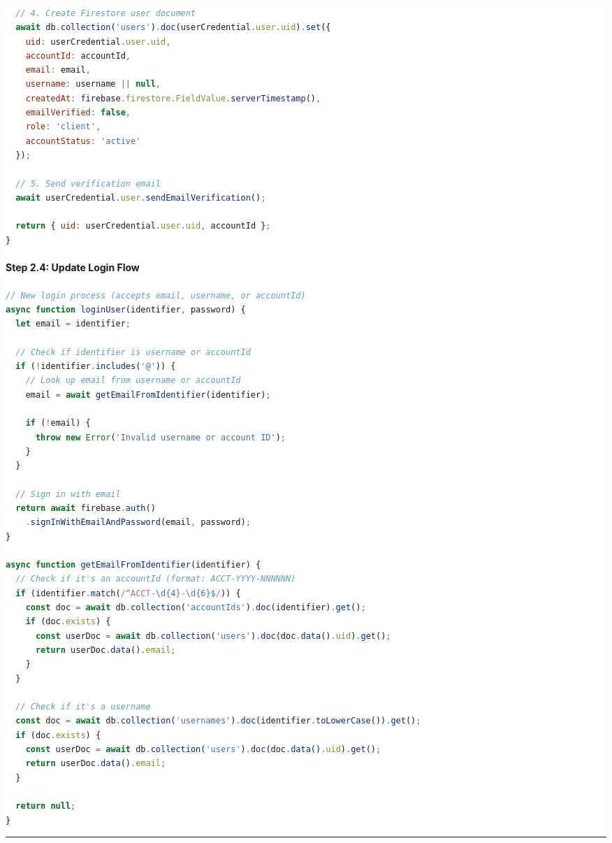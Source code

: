 ```javascript
  // 4. Create Firestore user document
  await db.collection('users').doc(userCredential.user.uid).set({
    uid: userCredential.user.uid,
    accountId: accountId,
    email: email,
    username: username || null,
    createdAt: firebase.firestore.FieldValue.serverTimestamp(),
    emailVerified: false,
    role: 'client',
    accountStatus: 'active'
  });
  
  // 5. Send verification email
  await userCredential.user.sendEmailVerification();
  
  return { uid: userCredential.user.uid, accountId };
}
```

#### Step 2.4: Update Login Flow
```javascript
// New login process (accepts email, username, or accountId)
async function loginUser(identifier, password) {
  let email = identifier;
  
  // Check if identifier is username or accountId
  if (!identifier.includes('@')) {
    // Look up email from username or accountId
    email = await getEmailFromIdentifier(identifier);
    
    if (!email) {
      throw new Error('Invalid username or account ID');
    }
  }
  
  // Sign in with email
  return await firebase.auth()
    .signInWithEmailAndPassword(email, password);
}

async function getEmailFromIdentifier(identifier) {
  // Check if it's an accountId (format: ACCT-YYYY-NNNNNN)
  if (identifier.match(/^ACCT-\d{4}-\d{6}$/)) {
    const doc = await db.collection('accountIds').doc(identifier).get();
    if (doc.exists) {
      const userDoc = await db.collection('users').doc(doc.data().uid).get();
      return userDoc.data().email;
    }
  }
  
  // Check if it's a username
  const doc = await db.collection('usernames').doc(identifier.toLowerCase()).get();
  if (doc.exists) {
    const userDoc = await db.collection('users').doc(doc.data().uid).get();
    return userDoc.data().email;
  }
  
  return null;
}
```

---